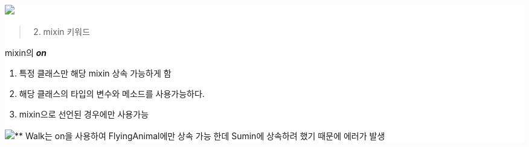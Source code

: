 ![](https://lh3.googleusercontent.com/l9DnBYrkjfyFW2uBOLbcHqUhJl7Q6qVd-aYDISQtrki7mH2vhBWUN0W7Q_lc9Qxj4FT_iNjvKniyXYqN_wTQdxC8T7utY9WxoUPl0WF2QRR0hv3pKce9_YWLSvMn4MfCRjlN70PBMt4h7HrW2f-K9taQt_oznfD4Bp_UwUBKtXRq_g0fh4tsdk04r3d_)
> 2. mixin 키워드

mixin의 ***on***
1.  특정 클래스만 해당 mixin 상속 가능하게 함

2.  해당 클래스의 타입의 변수와 메소드를 사용가능하다.

3.  mixin으로 선언된 경우에만 사용가능

![](https://lh6.googleusercontent.com/iaOupazsQcDaoWFvv9YhmQYhTtVjI7mkTQCTIdyfPEplwNtEAfgxp79kgbYOk6iKGCpEb9NagVi8Pnb7P9z0diaR2r7KrnvHoG3tlGrQtWSzXYK2G3X2JMoxG8mAliQ8zGHkwPVDsByPMT7JLhO_oGIX9pwZCup2aLhLKcpfNsWO6ebvjKpJXRnD6FFt)**
Walk는 on을 사용하여 FlyingAnimal에만 상속 가능 한데 Sumin에 상속하려 했기 때문에 에러가 발생
<iframe src="https://dartpad.dev/embed-flutter.html?id=96b61a47152bd8cd36ca6abbecd2f9a3" style="width:100%; height:500px"></iframe>
